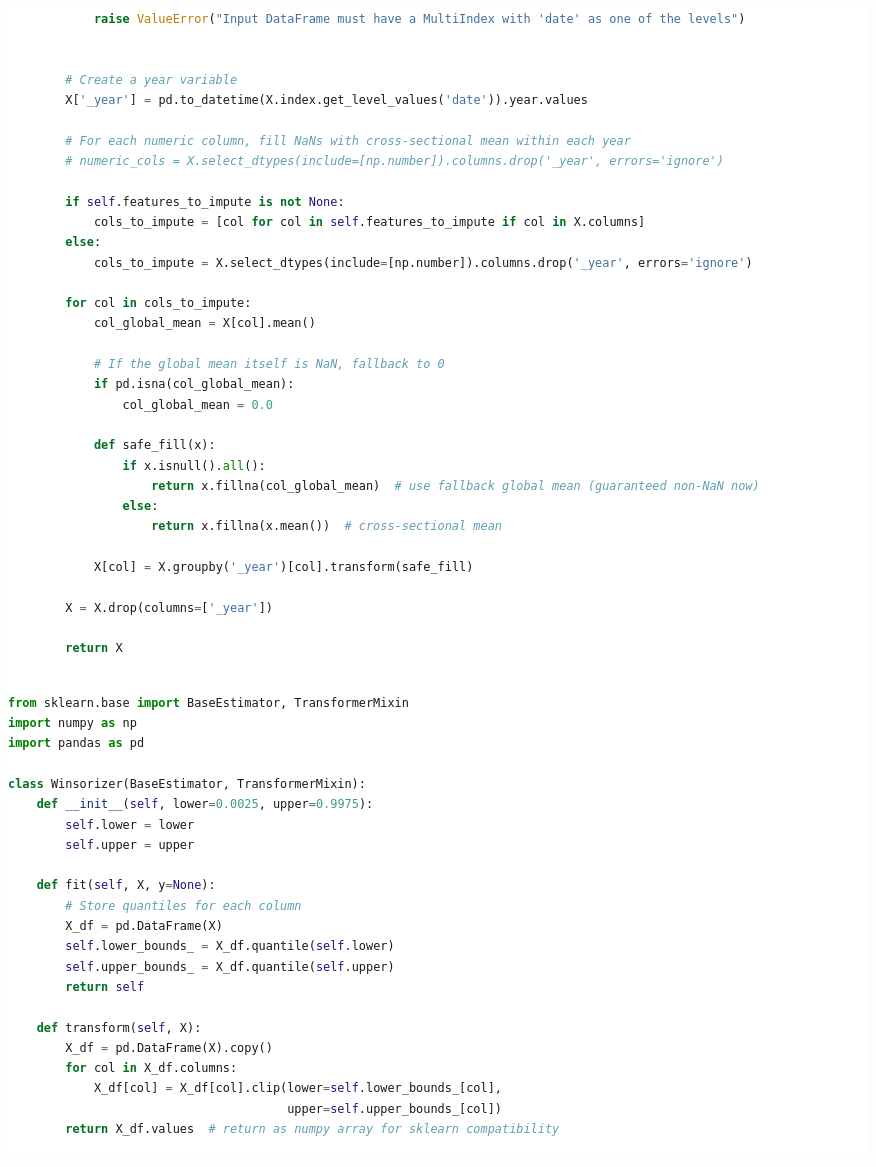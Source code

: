 ```python
            raise ValueError("Input DataFrame must have a MultiIndex with 'date' as one of the levels")
    
        
        # Create a year variable
        X['_year'] = pd.to_datetime(X.index.get_level_values('date')).year.values
        
        # For each numeric column, fill NaNs with cross-sectional mean within each year
        # numeric_cols = X.select_dtypes(include=[np.number]).columns.drop('_year', errors='ignore')
        
        if self.features_to_impute is not None:
            cols_to_impute = [col for col in self.features_to_impute if col in X.columns]
        else:
            cols_to_impute = X.select_dtypes(include=[np.number]).columns.drop('_year', errors='ignore')
        
        for col in cols_to_impute:
            col_global_mean = X[col].mean()
            
            # If the global mean itself is NaN, fallback to 0
            if pd.isna(col_global_mean):
                col_global_mean = 0.0
            
            def safe_fill(x):
                if x.isnull().all():
                    return x.fillna(col_global_mean)  # use fallback global mean (guaranteed non-NaN now)
                else:
                    return x.fillna(x.mean())  # cross-sectional mean
                
            X[col] = X.groupby('_year')[col].transform(safe_fill)
            
        X = X.drop(columns=['_year'])
        
        return X
        
```


```python
from sklearn.base import BaseEstimator, TransformerMixin
import numpy as np
import pandas as pd

class Winsorizer(BaseEstimator, TransformerMixin):
    def __init__(self, lower=0.0025, upper=0.9975):
        self.lower = lower
        self.upper = upper
    
    def fit(self, X, y=None):
        # Store quantiles for each column
        X_df = pd.DataFrame(X)
        self.lower_bounds_ = X_df.quantile(self.lower)
        self.upper_bounds_ = X_df.quantile(self.upper)
        return self

    def transform(self, X):
        X_df = pd.DataFrame(X).copy()
        for col in X_df.columns:
            X_df[col] = X_df[col].clip(lower=self.lower_bounds_[col],
                                       upper=self.upper_bounds_[col])
        return X_df.values  # return as numpy array for sklearn compatibility
    
```